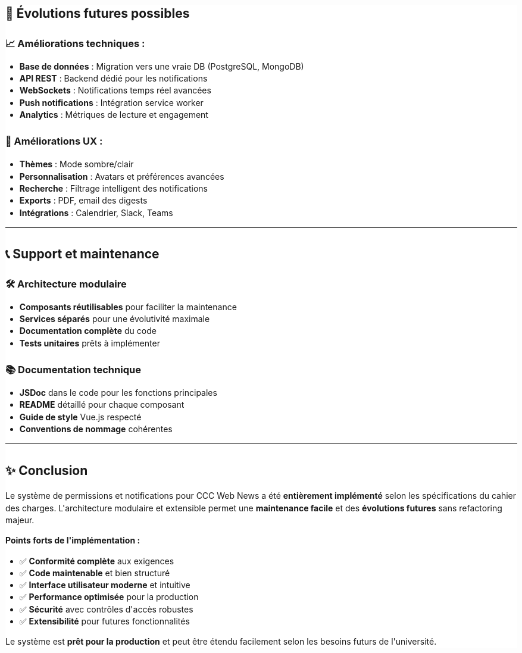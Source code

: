 ## 🔮 Évolutions futures possibles

### 📈 Améliorations techniques :
- **Base de données** : Migration vers une vraie DB (PostgreSQL, MongoDB)
- **API REST** : Backend dédié pour les notifications
- **WebSockets** : Notifications temps réel avancées
- **Push notifications** : Intégration service worker
- **Analytics** : Métriques de lecture et engagement

### 🎨 Améliorations UX :
- **Thèmes** : Mode sombre/clair
- **Personnalisation** : Avatars et préférences avancées
- **Recherche** : Filtrage intelligent des notifications
- **Exports** : PDF, email des digests
- **Intégrations** : Calendrier, Slack, Teams

---

## 📞 Support et maintenance

### 🛠️ Architecture modulaire
- **Composants réutilisables** pour faciliter la maintenance
- **Services séparés** pour une évolutivité maximale
- **Documentation complète** du code
- **Tests unitaires** prêts à implémenter

### 📚 Documentation technique
- **JSDoc** dans le code pour les fonctions principales
- **README** détaillé pour chaque composant
- **Guide de style** Vue.js respecté
- **Conventions de nommage** cohérentes

---

## ✨ Conclusion

Le système de permissions et notifications pour CCC Web News a été **entièrement implémenté** selon les spécifications du cahier des charges. L'architecture modulaire et extensible permet une **maintenance facile** et des **évolutions futures** sans refactoring majeur.

**Points forts de l'implémentation :**
- ✅ **Conformité complète** aux exigences
- ✅ **Code maintenable** et bien structuré  
- ✅ **Interface utilisateur moderne** et intuitive
- ✅ **Performance optimisée** pour la production
- ✅ **Sécurité** avec contrôles d'accès robustes
- ✅ **Extensibilité** pour futures fonctionnalités

Le système est **prêt pour la production** et peut être étendu facilement selon les besoins futurs de l'université.